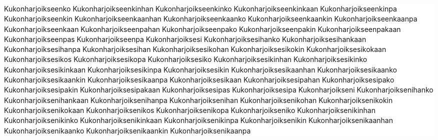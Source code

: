 Kukonharjoikseenko
Kukonharjoikseenkinhan
Kukonharjoikseenkinko
Kukonharjoikseenkinkaan
Kukonharjoikseenkinpa
Kukonharjoikseenkin
Kukonharjoikseenkaanhan
Kukonharjoikseenkaanko
Kukonharjoikseenkaankin
Kukonharjoikseenkaanpa
Kukonharjoikseenkaan
Kukonharjoikseenpahan
Kukonharjoikseenpako
Kukonharjoikseenpakin
Kukonharjoikseenpakaan
Kukonharjoikseenpas
Kukonharjoikseenpa
Kukonharjoiksesi
Kukonharjoiksesihanko
Kukonharjoiksesihankaan
Kukonharjoiksesihanpa
Kukonharjoiksesihan
Kukonharjoiksesikohan
Kukonharjoiksesikokin
Kukonharjoiksesikokaan
Kukonharjoiksesikos
Kukonharjoiksesikopa
Kukonharjoiksesiko
Kukonharjoiksesikinhan
Kukonharjoiksesikinko
Kukonharjoiksesikinkaan
Kukonharjoiksesikinpa
Kukonharjoiksesikin
Kukonharjoiksesikaanhan
Kukonharjoiksesikaanko
Kukonharjoiksesikaankin
Kukonharjoiksesikaanpa
Kukonharjoiksesikaan
Kukonharjoiksesipahan
Kukonharjoiksesipako
Kukonharjoiksesipakin
Kukonharjoiksesipakaan
Kukonharjoiksesipas
Kukonharjoiksesipa
Kukonharjoikseni
Kukonharjoiksenihanko
Kukonharjoiksenihankaan
Kukonharjoiksenihanpa
Kukonharjoiksenihan
Kukonharjoiksenikohan
Kukonharjoiksenikokin
Kukonharjoiksenikokaan
Kukonharjoiksenikos
Kukonharjoiksenikopa
Kukonharjoikseniko
Kukonharjoiksenikinhan
Kukonharjoiksenikinko
Kukonharjoiksenikinkaan
Kukonharjoiksenikinpa
Kukonharjoiksenikin
Kukonharjoiksenikaanhan
Kukonharjoiksenikaanko
Kukonharjoiksenikaankin
Kukonharjoiksenikaanpa